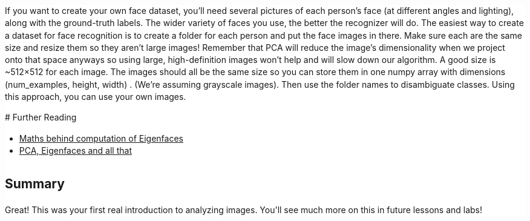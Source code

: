 If you want to create your own face dataset, you’ll need several pictures of each person’s face (at different angles and lighting), along with the ground-truth labels. The wider variety of faces you use, the better the recognizer will do. The easiest way to create a dataset for face recognition is to create a folder for each person and put the face images in there. Make sure each are the same size and resize them so they aren’t large images! Remember that PCA will reduce the image’s dimensionality when we project onto that space anyways so using large, high-definition images won’t help and will slow down our algorithm. A good size is ~512×512 for each image. The images should all be the same size so you can store them in one numpy array with dimensions (num_examples, height, width) . (We’re assuming grayscale images). Then use the folder names to disambiguate classes. Using this approach, you can use your own images.

# Further Reading 
- [Maths behind computation of Eigenfaces](http://www.vision.jhu.edu/teaching/vision08/Handouts/case_study_pca1.pdf) 
- [PCA, Eigenfaces and all that](http://bugra.github.io/work/notes/2013-07-27/PCA-EigenFace-And-All-That/)

## Summary

Great! This was your first real introduction to analyzing images. You'll see much more on this in future lessons and labs!

